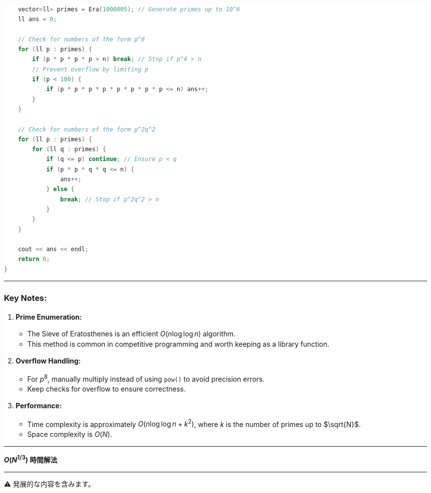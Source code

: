 ```cpp
    vector<ll> primes = Era(1000005); // Generate primes up to 10^6
    ll ans = 0;

    // Check for numbers of the form p^8
    for (ll p : primes) {
        if (p * p * p * p > n) break; // Stop if p^4 > n
        // Prevent overflow by limiting p
        if (p < 100) {
            if (p * p * p * p * p * p * p * p <= n) ans++;
        }
    }

    // Check for numbers of the form p^2q^2
    for (ll p : primes) {
        for (ll q : primes) {
            if (q <= p) continue; // Ensure p < q
            if (p * p * q * q <= n) {
                ans++;
            } else {
                break; // Stop if p^2q^2 > n
            }
        }
    }

    cout << ans << endl;
    return 0;
}
```

---

### Key Notes:

1. **Prime Enumeration:**
   - The Sieve of Eratosthenes is an efficient $O(n \log \log n)$ algorithm.
   - This method is common in competitive programming and worth keeping as a library function.

2. **Overflow Handling:**
   - For $p^8$, manually multiply instead of using `pow()` to avoid precision errors.
   - Keep checks for overflow to ensure correctness.

3. **Performance:**
   - Time complexity is approximately $O(n \log \log n + k^2)$, where $k$ is the number of primes up to $\sqrt{N}$.
   - Space complexity is $O(N)$.

---


**$O(N^{1/3})$ 時間解法**

---

⚠️ 発展的な内容を含みます。
